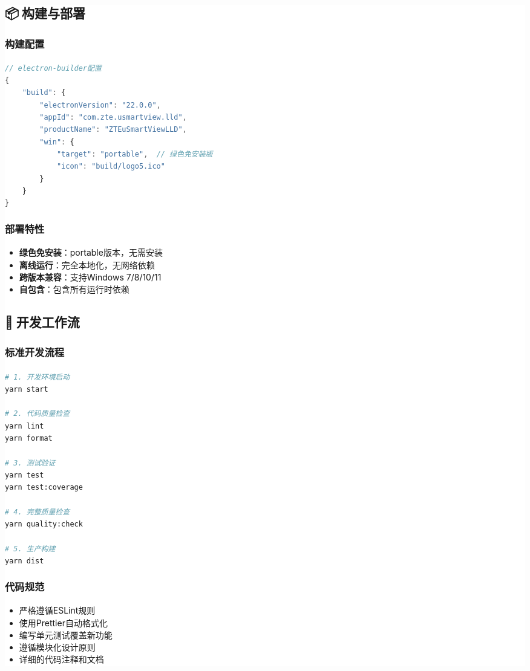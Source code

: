 ## 📦 构建与部署

### 构建配置
```javascript
// electron-builder配置
{
    "build": {
        "electronVersion": "22.0.0",
        "appId": "com.zte.usmartview.lld",
        "productName": "ZTEuSmartViewLLD",
        "win": {
            "target": "portable",  // 绿色免安装版
            "icon": "build/logo5.ico"
        }
    }
}
```

### 部署特性
- **绿色免安装**：portable版本，无需安装
- **离线运行**：完全本地化，无网络依赖
- **跨版本兼容**：支持Windows 7/8/10/11
- **自包含**：包含所有运行时依赖

## 🔄 开发工作流

### 标准开发流程
```bash
# 1. 开发环境启动
yarn start

# 2. 代码质量检查
yarn lint
yarn format

# 3. 测试验证
yarn test
yarn test:coverage

# 4. 完整质量检查
yarn quality:check

# 5. 生产构建
yarn dist
```

### 代码规范
- 严格遵循ESLint规则
- 使用Prettier自动格式化
- 编写单元测试覆盖新功能
- 遵循模块化设计原则
- 详细的代码注释和文档
